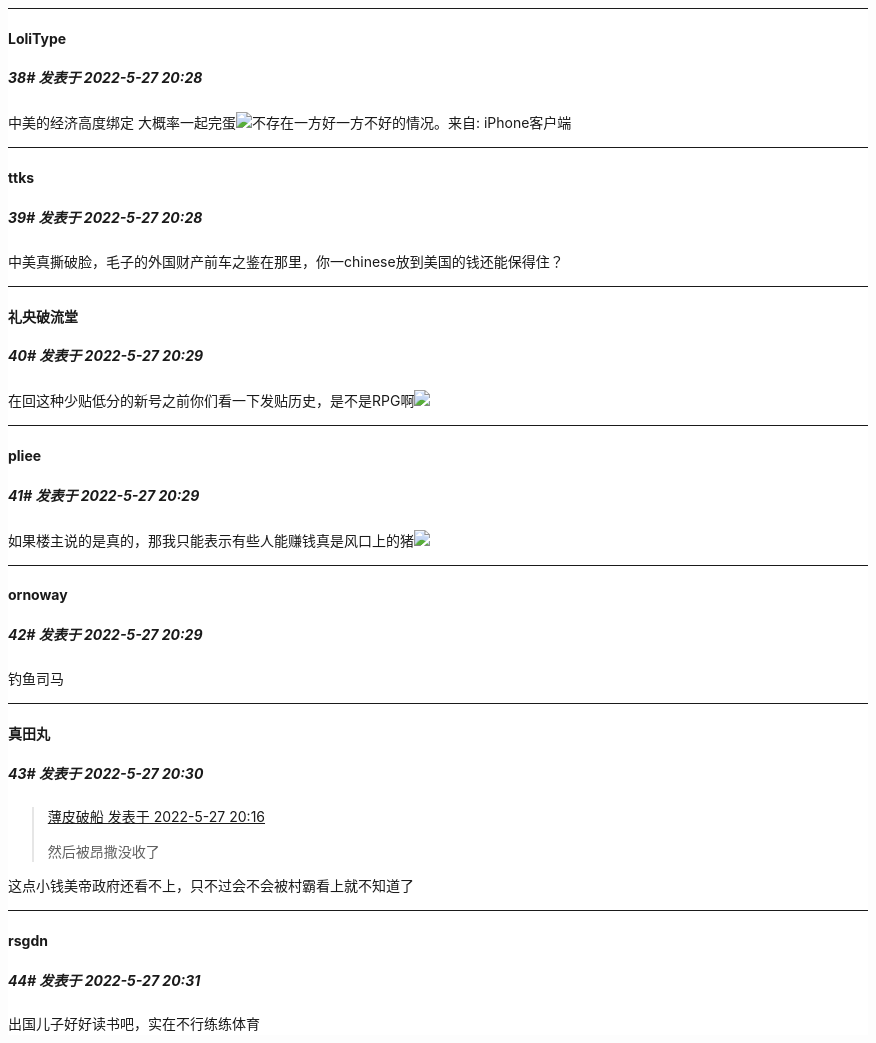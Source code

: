 *****

####  LoliType  
##### 38#       发表于 2022-5-27 20:28

中美的经济高度绑定 大概率一起完蛋<img src="https://static.saraba1st.com/image/smiley/face2017/067.png" referrerpolicy="no-referrer">不存在一方好一方不好的情况。来自: iPhone客户端

*****

####  ttks  
##### 39#       发表于 2022-5-27 20:28

中美真撕破脸，毛子的外国财产前车之鉴在那里，你一chinese放到美国的钱还能保得住？

*****

####  礼央破流堂  
##### 40#       发表于 2022-5-27 20:29

在回这种少贴低分的新号之前你们看一下发贴历史，是不是RPG啊<img src="https://static.saraba1st.com/image/smiley/face2017/037.png" referrerpolicy="no-referrer">

*****

####  pliee  
##### 41#       发表于 2022-5-27 20:29

如果楼主说的是真的，那我只能表示有些人能赚钱真是风口上的猪<img src="https://static.saraba1st.com/image/smiley/face2017/009.gif" referrerpolicy="no-referrer">

*****

####  ornoway  
##### 42#       发表于 2022-5-27 20:29

钓鱼司马

*****

####  真田丸  
##### 43#       发表于 2022-5-27 20:30

<blockquote><a href="httphttps://bbs.saraba1st.com/2b/forum.php?mod=redirect&amp;goto=findpost&amp;pid=56018796&amp;ptid=2071809" target="_blank">薄皮破船 发表于 2022-5-27 20:16</a>

然后被昂撒没收了</blockquote>
这点小钱美帝政府还看不上，只不过会不会被村霸看上就不知道了

*****

####  rsgdn  
##### 44#       发表于 2022-5-27 20:31

出国儿子好好读书吧，实在不行练练体育
